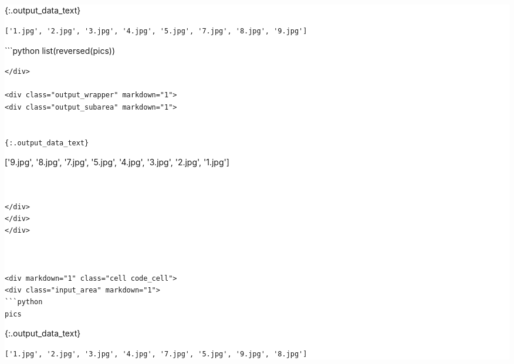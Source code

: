 <div class="output_wrapper" markdown="1">
<div class="output_subarea" markdown="1">


{:.output_data_text}
```
['1.jpg', '2.jpg', '3.jpg', '4.jpg', '5.jpg', '7.jpg', '8.jpg', '9.jpg']
```


</div>
</div>
</div>



<div markdown="1" class="cell code_cell">
<div class="input_area" markdown="1">
```python
list(reversed(pics))

```
</div>

<div class="output_wrapper" markdown="1">
<div class="output_subarea" markdown="1">


{:.output_data_text}
```
['9.jpg', '8.jpg', '7.jpg', '5.jpg', '4.jpg', '3.jpg', '2.jpg', '1.jpg']
```


</div>
</div>
</div>



<div markdown="1" class="cell code_cell">
<div class="input_area" markdown="1">
```python
pics

```
</div>

<div class="output_wrapper" markdown="1">
<div class="output_subarea" markdown="1">


{:.output_data_text}
```
['1.jpg', '2.jpg', '3.jpg', '4.jpg', '7.jpg', '5.jpg', '9.jpg', '8.jpg']
```


</div>
</div>
</div>

